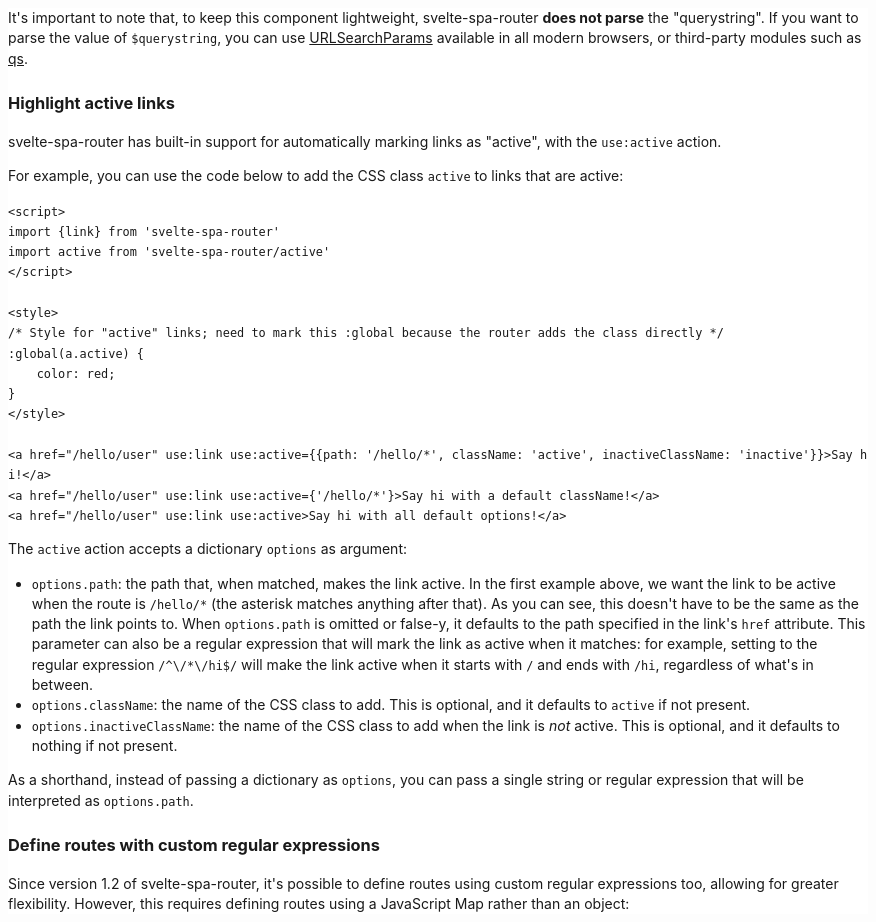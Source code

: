 It's important to note that, to keep this component lightweight, svelte-spa-router **does not parse** the "querystring". If you want to parse the value of `$querystring`, you can use [URLSearchParams](https://developer.mozilla.org/en-US/docs/Web/API/URLSearchParams) available in all modern browsers, or third-party modules such as [qs](https://www.npmjs.com/package/qs).

### Highlight active links

svelte-spa-router has built-in support for automatically marking links as "active", with the `use:active` action.

For example, you can use the code below to add the CSS class `active` to links that are active:

````svelte
<script>
import {link} from 'svelte-spa-router'
import active from 'svelte-spa-router/active'
</script>

<style>
/* Style for "active" links; need to mark this :global because the router adds the class directly */
:global(a.active) {
    color: red;
}
</style>

<a href="/hello/user" use:link use:active={{path: '/hello/*', className: 'active', inactiveClassName: 'inactive'}}>Say hi!</a>
<a href="/hello/user" use:link use:active={'/hello/*'}>Say hi with a default className!</a>
<a href="/hello/user" use:link use:active>Say hi with all default options!</a>
````

The `active` action accepts a dictionary `options` as argument:

- `options.path`: the path that, when matched, makes the link active. In the first example above, we want the link to be active when the route is `/hello/*` (the asterisk matches anything after that). As you can see, this doesn't have to be the same as the path the link points to. When `options.path` is omitted or false-y, it defaults to the path specified in the link's `href` attribute. This parameter can also be a regular expression that will mark the link as active when it matches: for example, setting to the regular expression `/^\/*\/hi$/` will make the link active when it starts with `/` and ends with `/hi`, regardless of what's in between.
- `options.className`: the name of the CSS class to add. This is optional, and it defaults to `active` if not present.
- `options.inactiveClassName`: the name of the CSS class to add when the link is _not_ active. This is optional, and it defaults to nothing if not present.

As a shorthand, instead of passing a dictionary as `options`, you can pass a single string or regular expression that will be interpreted as `options.path`.

### Define routes with custom regular expressions

Since version 1.2 of svelte-spa-router, it's possible to define routes using custom regular expressions too, allowing for greater flexibility. However, this requires defining routes using a JavaScript Map rather than an object:
